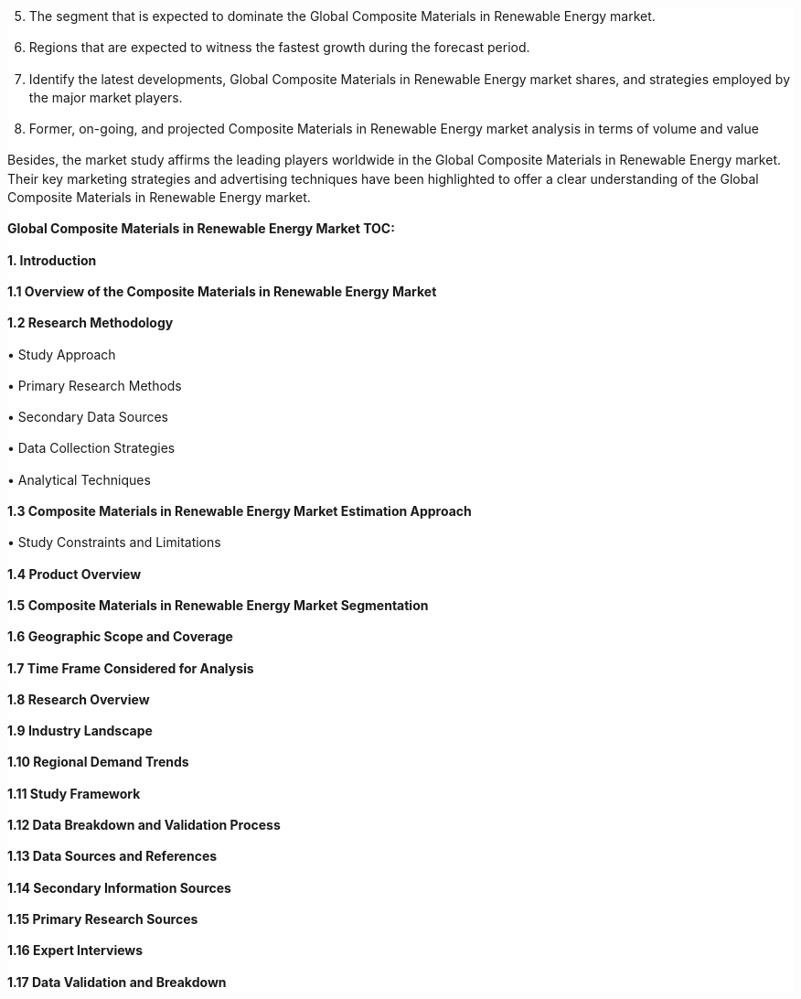 5. The segment that is expected to dominate the Global Composite Materials in Renewable Energy market.

6. Regions that are expected to witness the fastest growth during the forecast period.

7. Identify the latest developments, Global Composite Materials in Renewable Energy market shares, and strategies employed by the major market players.

8. Former, on-going, and projected Composite Materials in Renewable Energy market analysis in terms of volume and value

Besides, the market study affirms the leading players worldwide in the Global Composite Materials in Renewable Energy market. Their key marketing strategies and advertising techniques have been highlighted to offer a clear understanding of the Global Composite Materials in Renewable Energy market.

<strong>Global Composite Materials in Renewable Energy Market TOC:</strong>

<strong>1. Introduction</strong>

<strong>1.1 Overview of the Composite Materials in Renewable Energy Market</strong>

<strong>1.2 Research Methodology</strong>

• Study Approach

• Primary Research Methods

• Secondary Data Sources

• Data Collection Strategies

• Analytical Techniques

<strong>1.3 Composite Materials in Renewable Energy Market Estimation Approach</strong>

• Study Constraints and Limitations

<strong>1.4 Product Overview</strong>

<strong>1.5 Composite Materials in Renewable Energy Market Segmentation</strong>

<strong>1.6 Geographic Scope and Coverage</strong>

<strong>1.7 Time Frame Considered for Analysis</strong>

<strong>1.8 Research Overview</strong>

<strong>1.9 Industry Landscape</strong>

<strong>1.10 Regional Demand Trends</strong>

<strong>1.11 Study Framework</strong>

<strong>1.12 Data Breakdown and Validation Process</strong>

<strong>1.13 Data Sources and References</strong>

<strong>1.14 Secondary Information Sources</strong>

<strong>1.15 Primary Research Sources</strong>

<strong>1.16 Expert Interviews</strong>

<strong>1.17 Data Validation and Breakdown</strong>
